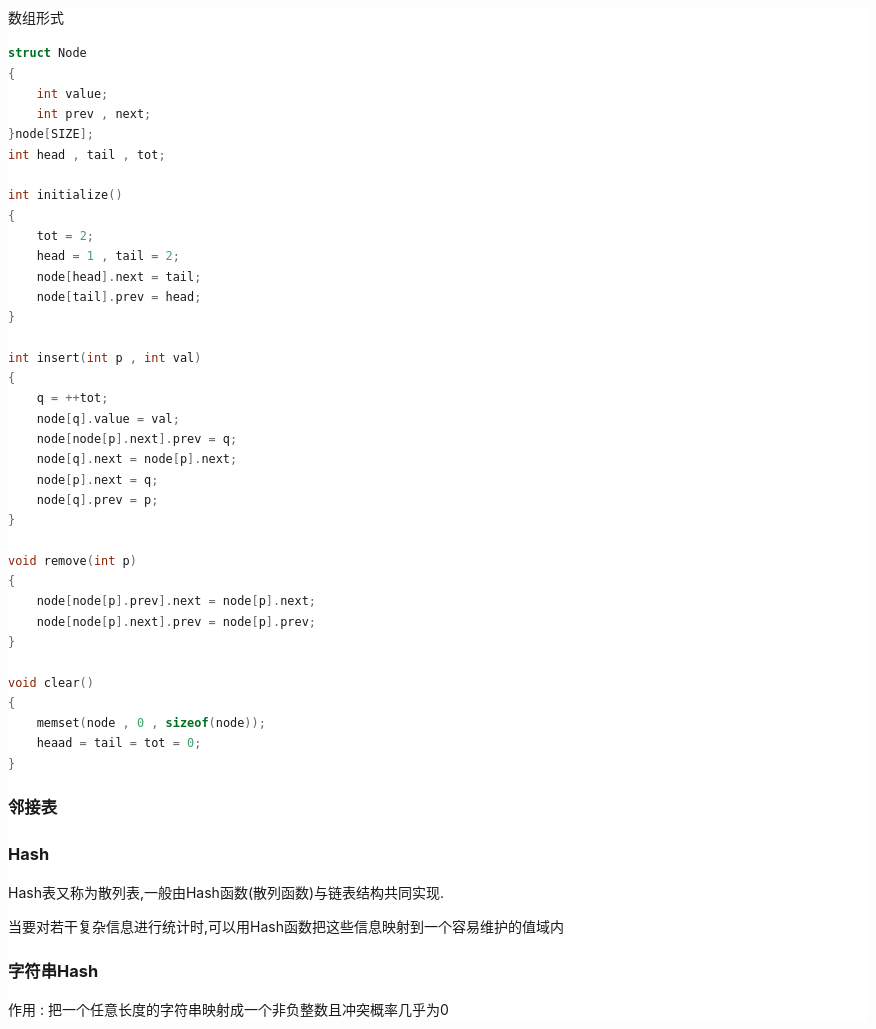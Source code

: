 数组形式

```c++
struct Node
{
    int value;
    int prev , next;
}node[SIZE];
int head , tail , tot;

int initialize()
{
    tot = 2;
    head = 1 , tail = 2;
    node[head].next = tail;
    node[tail].prev = head;
}

int insert(int p , int val)
{
    q = ++tot;
    node[q].value = val;
    node[node[p].next].prev = q;
    node[q].next = node[p].next;
    node[p].next = q;
    node[q].prev = p;
}

void remove(int p)
{
    node[node[p].prev].next = node[p].next;
    node[node[p].next].prev = node[p].prev;
}

void clear()
{
    memset(node , 0 , sizeof(node));
    heaad = tail = tot = 0;
}
```

### 邻接表

### Hash

Hash表又称为散列表,一般由Hash函数(散列函数)与链表结构共同实现.

当要对若干复杂信息进行统计时,可以用Hash函数把这些信息映射到一个容易维护的值域内

### 字符串Hash

作用 : 把一个任意长度的字符串映射成一个非负整数且冲突概率几乎为0
